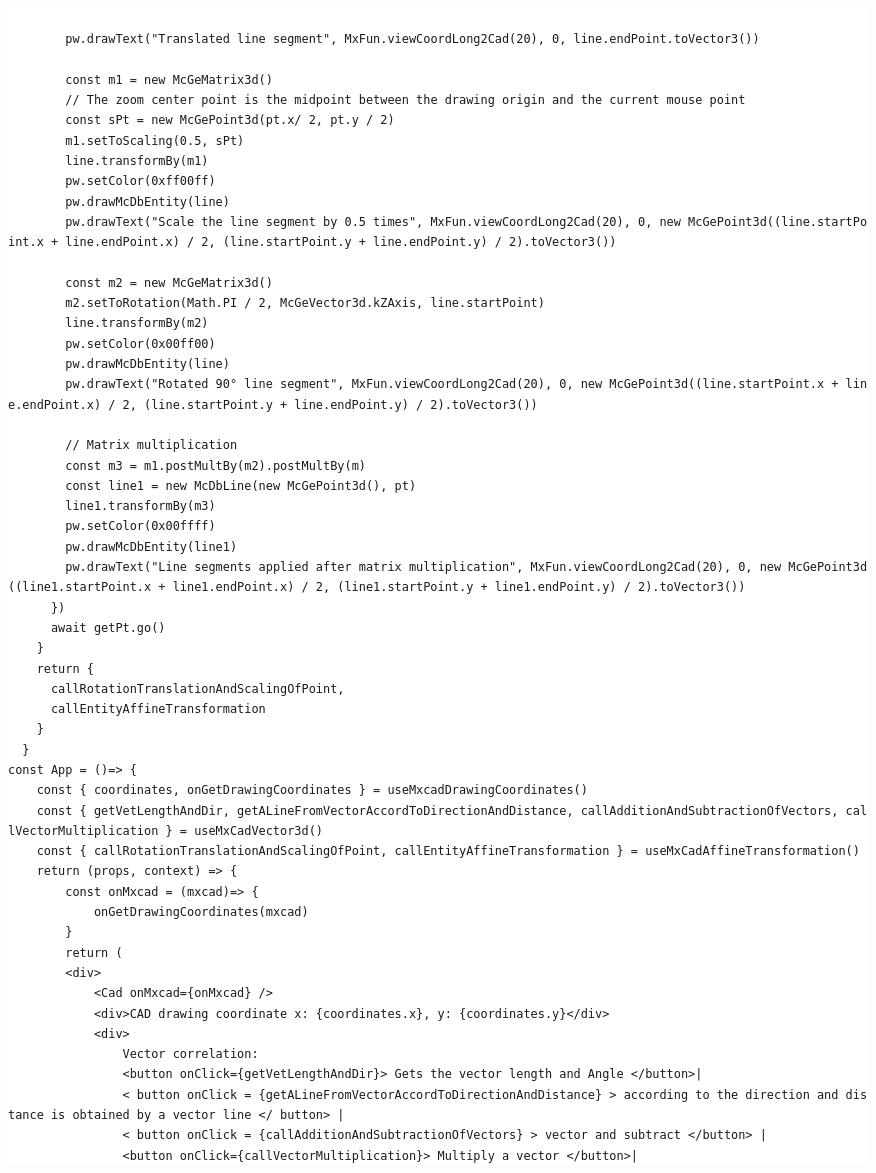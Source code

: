 ```tsx

        pw.drawText("Translated line segment", MxFun.viewCoordLong2Cad(20), 0, line.endPoint.toVector3())

        const m1 = new McGeMatrix3d()
        // The zoom center point is the midpoint between the drawing origin and the current mouse point
        const sPt = new McGePoint3d(pt.x/ 2, pt.y / 2) 
        m1.setToScaling(0.5, sPt)
        line.transformBy(m1)
        pw.setColor(0xff00ff)
        pw.drawMcDbEntity(line)
        pw.drawText("Scale the line segment by 0.5 times", MxFun.viewCoordLong2Cad(20), 0, new McGePoint3d((line.startPoint.x + line.endPoint.x) / 2, (line.startPoint.y + line.endPoint.y) / 2).toVector3())
        
        const m2 = new McGeMatrix3d()
        m2.setToRotation(Math.PI / 2, McGeVector3d.kZAxis, line.startPoint)
        line.transformBy(m2)
        pw.setColor(0x00ff00)
        pw.drawMcDbEntity(line)
        pw.drawText("Rotated 90° line segment", MxFun.viewCoordLong2Cad(20), 0, new McGePoint3d((line.startPoint.x + line.endPoint.x) / 2, (line.startPoint.y + line.endPoint.y) / 2).toVector3())
        
        // Matrix multiplication
        const m3 = m1.postMultBy(m2).postMultBy(m)
        const line1 = new McDbLine(new McGePoint3d(), pt)
        line1.transformBy(m3)
        pw.setColor(0x00ffff)
        pw.drawMcDbEntity(line1)
        pw.drawText("Line segments applied after matrix multiplication", MxFun.viewCoordLong2Cad(20), 0, new McGePoint3d((line1.startPoint.x + line1.endPoint.x) / 2, (line1.startPoint.y + line1.endPoint.y) / 2).toVector3())
      })
      await getPt.go()
    }
    return {
      callRotationTranslationAndScalingOfPoint,
      callEntityAffineTransformation
    }
  }
const App = ()=> {
    const { coordinates, onGetDrawingCoordinates } = useMxcadDrawingCoordinates()
    const { getVetLengthAndDir, getALineFromVectorAccordToDirectionAndDistance, callAdditionAndSubtractionOfVectors, callVectorMultiplication } = useMxCadVector3d()
    const { callRotationTranslationAndScalingOfPoint, callEntityAffineTransformation } = useMxCadAffineTransformation()
    return (props, context) => {
        const onMxcad = (mxcad)=> {
            onGetDrawingCoordinates(mxcad)
        }
        return (
        <div>
            <Cad onMxcad={onMxcad} />
            <div>CAD drawing coordinate x: {coordinates.x}, y: {coordinates.y}</div>
            <div>
                Vector correlation:
                <button onClick={getVetLengthAndDir}> Gets the vector length and Angle </button>|
                < button onClick = {getALineFromVectorAccordToDirectionAndDistance} > according to the direction and distance is obtained by a vector line </ button> |
                < button onClick = {callAdditionAndSubtractionOfVectors} > vector and subtract </button> |
                <button onClick={callVectorMultiplication}> Multiply a vector </button>|
```